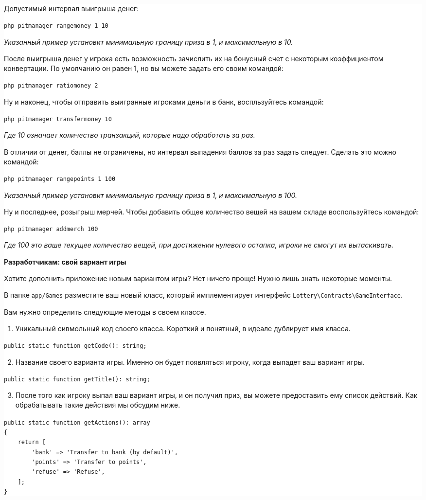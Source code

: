 Допустимый интервал выигрыша денег:
```shell
php pitmanager rangemoney 1 10
```
_Указанный пример установит минимальную границу приза в 1, и максимальную в 10._

После выигрыша денег у игрока есть возможность зачислить их на бонусный счет с некоторым коэффициентом конвертации. По умолчанию он равен 1, но вы можете задать его своим командой:
```shell
php pitmanager ratiomoney 2
```

Ну и наконец, чтобы отправить выигранные игроками деньги в банк, воспльзуйтесь командой:
```shell
php pitmanager transfermoney 10
```
_Где 10 означает количество транзакций, которые надо обработать за раз._

В отличии от денег, баллы не ограничены, но интервал выпадения баллов за раз задать следует. Сделать это можно командой:
```shell
php pitmanager rangepoints 1 100
```
_Указанный пример установит минимальную границу приза в 1, и максимальную в 100._

Ну и последнее, розыгрыш мерчей. Чтобы добавить общее количество вещей на вашем складе воспользуйтесь командой:
```shell
php pitmanager addmerch 100
```
_Где 100 это ваше текущее количество вещей, при достижении нулевого остапка, игроки не смогут их вытаскивать._


**Разработчикам: свой вариант игры**

Хотите дополнить приложение новым вариантом игры? Нет ничего проще! Нужно лишь знать некоторые моменты.

В папке `app/Games` разместите ваш новый класс, который имплементирует интерфейс `Lottery\Contracts\GameInterface`.

Вам нужно определить следующие методы в своем классе.

1. Уникальный сивмольный код своего класса. Короткий и понятный, в идеале дублирует имя класса.
```injectablephp
public static function getCode(): string;
```

2. Название своего варианта игры. Именно он будет появляться игроку, когда выпадет ваш вариант игры.
```injectablephp
public static function getTitle(): string;
```

3. После того как игроку выпал ваш вариант игры, и он получил приз, вы можете предоставить ему список действий. Как обрабатывать такие действия мы обсудим ниже.
```injectablephp
public static function getActions(): array
{
    return [
        'bank' => 'Transfer to bank (by default)',
        'points' => 'Transfer to points',
        'refuse' => 'Refuse',
    ];
}
```
